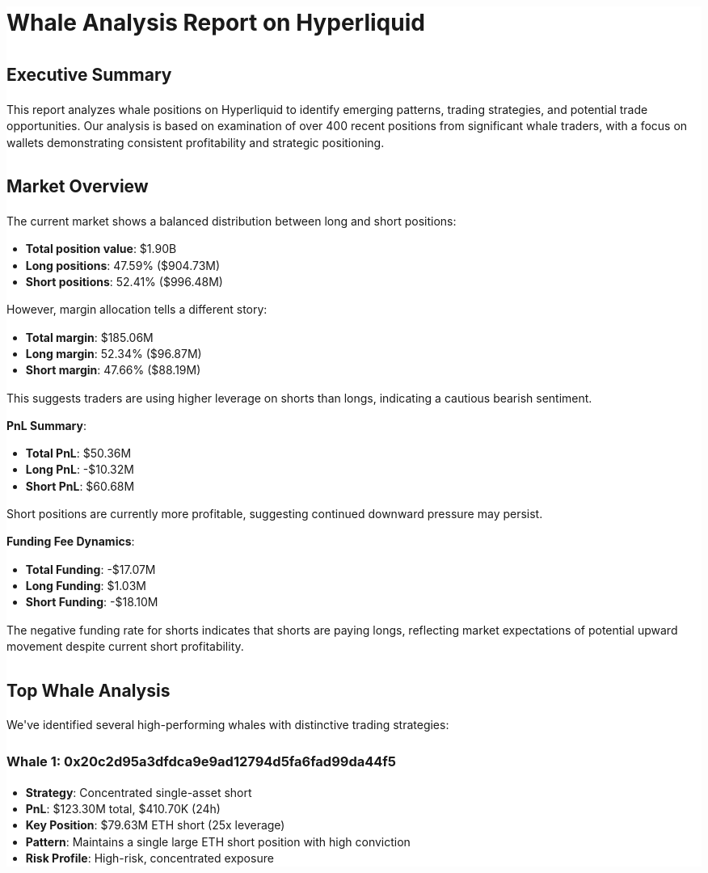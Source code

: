 # Whale Analysis Report on Hyperliquid

## Executive Summary

This report analyzes whale positions on Hyperliquid to identify emerging patterns, trading strategies, and potential trade opportunities. Our analysis is based on examination of over 400 recent positions from significant whale traders, with a focus on wallets demonstrating consistent profitability and strategic positioning.

## Market Overview

The current market shows a balanced distribution between long and short positions:

- **Total position value**: $1.90B
- **Long positions**: 47.59% ($904.73M)
- **Short positions**: 52.41% ($996.48M)

However, margin allocation tells a different story:

- **Total margin**: $185.06M
- **Long margin**: 52.34% ($96.87M)
- **Short margin**: 47.66% ($88.19M)

This suggests traders are using higher leverage on shorts than longs, indicating a cautious bearish sentiment.

**PnL Summary**:

- **Total PnL**: $50.36M
- **Long PnL**: -$10.32M
- **Short PnL**: $60.68M

Short positions are currently more profitable, suggesting continued downward pressure may persist.

**Funding Fee Dynamics**:

- **Total Funding**: -$17.07M
- **Long Funding**: $1.03M
- **Short Funding**: -$18.10M

The negative funding rate for shorts indicates that shorts are paying longs, reflecting market expectations of potential upward movement despite current short profitability.

## Top Whale Analysis

We've identified several high-performing whales with distinctive trading strategies:

### Whale 1: 0x20c2d95a3dfdca9e9ad12794d5fa6fad99da44f5

- **Strategy**: Concentrated single-asset short
- **PnL**: $123.30M total, $410.70K (24h)
- **Key Position**: $79.63M ETH short (25x leverage)
- **Pattern**: Maintains a single large ETH short position with high conviction
- **Risk Profile**: High-risk, concentrated exposure
